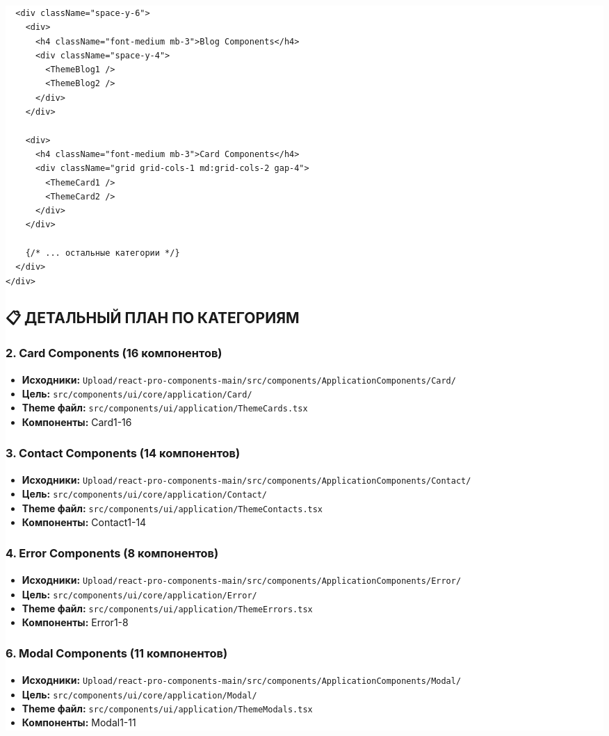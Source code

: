 ```tsx
  <div className="space-y-6">
    <div>
      <h4 className="font-medium mb-3">Blog Components</h4>
      <div className="space-y-4">
        <ThemeBlog1 />
        <ThemeBlog2 />
      </div>
    </div>
    
    <div>
      <h4 className="font-medium mb-3">Card Components</h4>
      <div className="grid grid-cols-1 md:grid-cols-2 gap-4">
        <ThemeCard1 />
        <ThemeCard2 />
      </div>
    </div>
    
    {/* ... остальные категории */}
  </div>
</div>
```

## 📋 ДЕТАЛЬНЫЙ ПЛАН ПО КАТЕГОРИЯМ


### 2. Card Components (16 компонентов) 
- **Исходники:** `Upload/react-pro-components-main/src/components/ApplicationComponents/Card/`
- **Цель:** `src/components/ui/core/application/Card/`
- **Theme файл:** `src/components/ui/application/ThemeCards.tsx`
- **Компоненты:** Card1-16

### 3. Contact Components (14 компонентов)
- **Исходники:** `Upload/react-pro-components-main/src/components/ApplicationComponents/Contact/`
- **Цель:** `src/components/ui/core/application/Contact/`
- **Theme файл:** `src/components/ui/application/ThemeContacts.tsx`
- **Компоненты:** Contact1-14

### 4. Error Components (8 компонентов)
- **Исходники:** `Upload/react-pro-components-main/src/components/ApplicationComponents/Error/`
- **Цель:** `src/components/ui/core/application/Error/`
- **Theme файл:** `src/components/ui/application/ThemeErrors.tsx`
- **Компоненты:** Error1-8



### 6. Modal Components (11 компонентов)
- **Исходники:** `Upload/react-pro-components-main/src/components/ApplicationComponents/Modal/`
- **Цель:** `src/components/ui/core/application/Modal/`
- **Theme файл:** `src/components/ui/application/ThemeModals.tsx`
- **Компоненты:** Modal1-11
